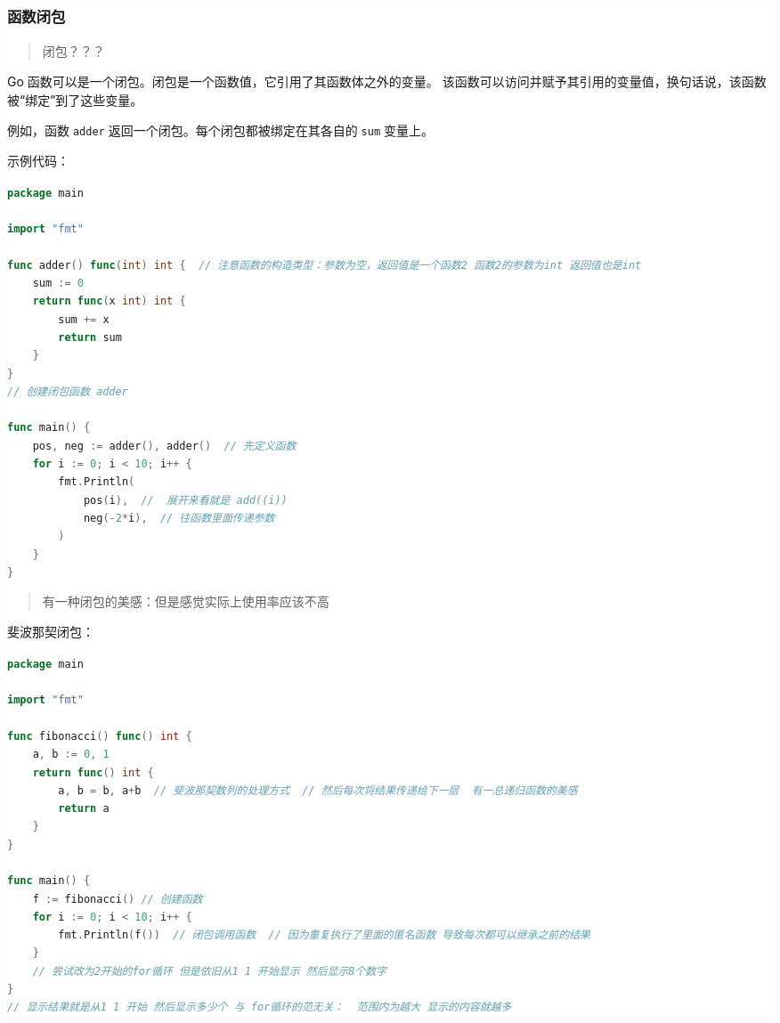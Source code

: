 ### 函数闭包

> 闭包？？？

Go 函数可以是一个闭包。闭包是一个函数值，它引用了其函数体之外的变量。 该函数可以访问并赋予其引用的变量值，换句话说，该函数被“绑定”到了这些变量。

例如，函数 `adder` 返回一个闭包。每个闭包都被绑定在其各自的 `sum` 变量上。

示例代码：
```go
package main

import "fmt"

func adder() func(int) int {  // 注意函数的构造类型：参数为空，返回值是一个函数2 函数2的参数为int 返回值也是int
	sum := 0
	return func(x int) int {
		sum += x
		return sum
	}
}
// 创建闭包函数 adder

func main() {
	pos, neg := adder(), adder()  // 先定义函数
	for i := 0; i < 10; i++ {
		fmt.Println(
            pos(i),  //  展开来看就是 add((i))
			neg(-2*i),  // 往函数里面传递参数  
		)
	}
}

```

> 有一种闭包的美感：但是感觉实际上使用率应该不高

斐波那契闭包：

```go
package main

import "fmt"

func fibonacci() func() int {
    a, b := 0, 1
    return func() int {
        a, b = b, a+b  // 斐波那契数列的处理方式  // 然后每次将结果传递给下一层  有一总递归函数的美感
        return a
    }
}

func main() {
    f := fibonacci() // 创建函数
    for i := 0; i < 10; i++ {
        fmt.Println(f())  // 闭包调用函数  // 因为重复执行了里面的匿名函数 导致每次都可以继承之前的结果
    }
    // 尝试改为2开始的for循环 但是依旧从1 1 开始显示 然后显示8个数字
}
// 显示结果就是从1 1 开始 然后显示多少个 与 for循环的范无关：  范围内为越大 显示的内容就越多
```
